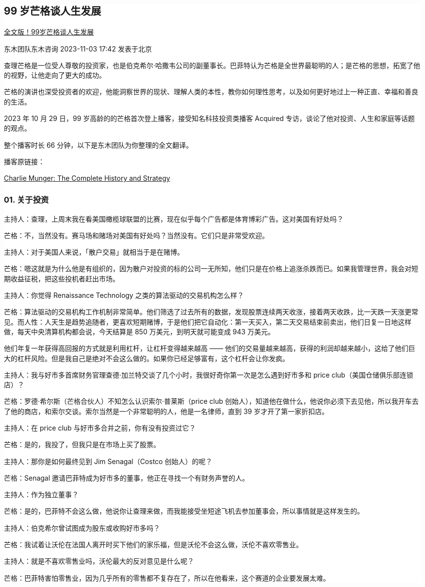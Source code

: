 ## 99 岁芒格谈人生发展

[全文版！99岁芒格谈人生发展](https://mp.weixin.qq.com/s/r04X-8HuWzjPJQ6hNkP_CQ)

东木团队东木咨询 2023-11-03 17:42 发表于北京

查理芒格是一位受人尊敬的投资家，也是伯克希尔·哈撒韦公司的副董事长。巴菲特认为芒格是全世界最聪明的人；是芒格的思想，拓宽了他的视野，让他走向了更大的成功。

芒格的演讲也深受投资者的欢迎，他能洞察世界的现状、理解人类的本性，教你如何理性思考，以及如何更好地过上一种正直、幸福和善良的生活。

2023 年 10 月 29 日，99 岁高龄的的芒格首次登上播客，接受知名科技投资类播客 Acquired 专访，谈论了他对投资、人生和家庭等话题的观点。

整个播客时长 66 分钟，以下是东木团队为你整理的全文翻译。

播客原链接：

[Charlie Munger: The Complete History and Strategy](https://www.acquired.fm/episodes/charlie-munger)

### 01. 关于投资

主持人：查理，上周末我在看美国橄榄球联盟的比赛，现在似乎每个广告都是体育博彩广告。这对美国有好处吗？

芒格：不，当然没有。赛马场和赌场对美国有好处吗？当然没有。它们只是非常受欢迎。

主持人：对于美国人来说，「散户交易」就相当于是在赌博。

芒格：嗯这就是为什么他是有组织的，因为散户对投资的标的公司一无所知，他们只是在价格上追涨杀跌而已。如果我管理世界，我会对短期收益征税，把这些投机者赶出市场。

主持人：你觉得 Renaissance Technology 之类的算法驱动的交易机构怎么样？

芒格：算法驱动的交易机构工作机制非常简单。他们筛选了过去所有的数据，发现股票连续两天收涨，接着两天收跌，比一天跌一天涨更常见。而人性：人天生是趋势追随者，更喜欢短期赌博，于是他们把它自动化：第一天买入，第二天交易结束前卖出，他们日复一日地这样做，每天中央清算机构都会说，今天结算是 850 万美元，到明天就可能变成 943 万美元。

他们年复一年获得高回报的方式就是利用杠杆，让杠杆变得越来越高 —— 他们的交易量越来越高，获得的利润却越来越小，这给了他们巨大的杠杆风险。但是我自己是绝对不会这么做的。如果你已经足够富有，这个杠杆会让你发疯。

主持人：我与好市多首席财务官理查德·加兰特交谈了几个小时，我很好奇你第一次是怎么遇到好市多和 price club（美国仓储俱乐部连锁店）？

芒格：罗德·希尔斯（芒格合伙人）不知怎么认识索尔·普莱斯（price club 创始人），知道他在做什么，他说你必须下去见他，所以我开车去了他的商店，和索尔交谈。索尔当然是一个非常聪明的人，他是一名律师，直到 39 岁才开了第一家折扣店。

主持人：在 price club 与好市多合并之前，你有没有投资过它？

芒格：是的，我投了，但我只是在市场上买了股票。

主持人：那你是如何最终见到 Jim Senagal（Costco 创始人）的呢？

芒格：Senagal 邀请巴菲特成为好市多的董事，他正在寻找一个有财务声誉的人。

主持人：作为独立董事？

芒格：是的，巴菲特不会这么做，他说你让查理来做，而我能接受坐短途飞机去参加董事会，所以事情就是这样发生的。

主持人：伯克希尔曾试图成为股东或收购好市多吗？

芒格：我试着让沃伦在法国人离开时买下他们的家乐福，但是沃伦不会这么做，沃伦不喜欢零售业。

主持人：就是不喜欢零售业吗，沃伦最大的反对意见是什么呢？

芒格：巴菲特害怕零售业，因为几乎所有的零售都不复存在了，所以在他看来，这个赛道的企业要发展太难。
